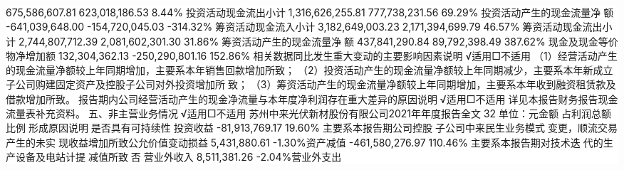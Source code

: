 675,586,607.81
623,018,186.53
8.44%
投资活动现金流出小计
1,316,626,255.81
777,738,231.56
69.29%
投资活动产生的现金流量净
额
-641,039,648.00
-154,720,045.03
-314.32%
筹资活动现金流入小计
3,182,649,003.23
2,171,394,699.79
46.57%
筹资活动现金流出小计
2,744,807,712.39
2,081,602,301.30
31.86%
筹资活动产生的现金流量净
额
437,841,290.84
89,792,398.49
387.62%
现金及现金等价物净增加额
132,304,362.13
-250,290,801.16
152.86%
相关数据同比发生重大变动的主要影响因素说明
√适用□不适用
（1）经营活动产生的现金流量净额较上年同期增加，主要系本年销售回款增加所致；
（2）投资活动产生的现金流量净额较上年同期减少，主要系本年新成立子公司购建固定资产及控股子公司对外投资增加所
致；
（3）筹资活动产生的现金流量净额较上年同期增加，主要系本年收到融资租赁款及借款增加所致。
报告期内公司经营活动产生的现金净流量与本年度净利润存在重大差异的原因说明
√适用□不适用
详见本报告财务报告现金流量表补充资料。
五、非主营业务情况
√适用□不适用
苏州中来光伏新材股份有限公司2021年年度报告全文
32
单位：元金额
占利润总额比例
形成原因说明
是否具有可持续性
投资收益
-81,913,769.17
19.60%
主要系本报告期公司控股
子公司中来民生业务模式
变更，顺流交易产生的未实
现收益增加所致公允价值变动损益
5,431,880.61
-1.30%资产减值
-461,580,276.97
110.46%
主要系本报告期对技术迭
代的生产设备及电站计提
减值所致
否
营业外收入
8,511,381.26
-2.04%营业外支出